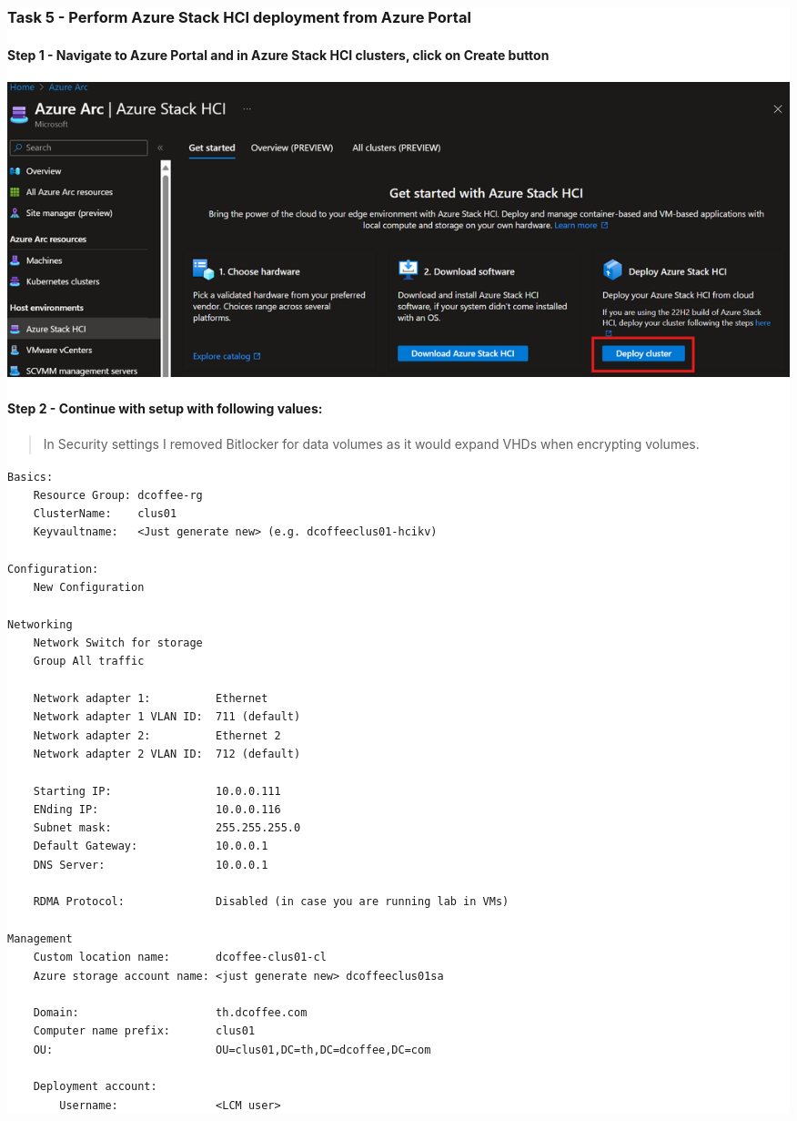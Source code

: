 ### Task 5 - Perform Azure Stack HCI deployment from Azure Portal

#### Step 1 - Navigate to Azure Portal and in Azure Stack HCI clusters, click on Create button
![CreateClusterFromPortal Result](images/CreateClusterFromPortal.png)

#### Step 2 - Continue with setup with following values:
> In Security settings I removed Bitlocker for data volumes as it would expand VHDs when encrypting volumes.
```
Basics:
    Resource Group: dcoffee-rg
    ClusterName:    clus01
    Keyvaultname:   <Just generate new> (e.g. dcoffeeclus01-hcikv)

Configuration:
    New Configuration

Networking
    Network Switch for storage
    Group All traffic

    Network adapter 1:          Ethernet
    Network adapter 1 VLAN ID:  711 (default)
    Network adapter 2:          Ethernet 2
    Network adapter 2 VLAN ID:  712 (default)

    Starting IP:                10.0.0.111
    ENding IP:                  10.0.0.116
    Subnet mask:                255.255.255.0
    Default Gateway:            10.0.0.1
    DNS Server:                 10.0.0.1

    RDMA Protocol:              Disabled (in case you are running lab in VMs)

Management
    Custom location name:       dcoffee-clus01-cl
    Azure storage account name: <just generate new> dcoffeeclus01sa

    Domain:                     th.dcoffee.com
    Computer name prefix:       clus01
    OU:                         OU=clus01,DC=th,DC=dcoffee,DC=com

    Deployment account:
        Username:               <LCM user>
```